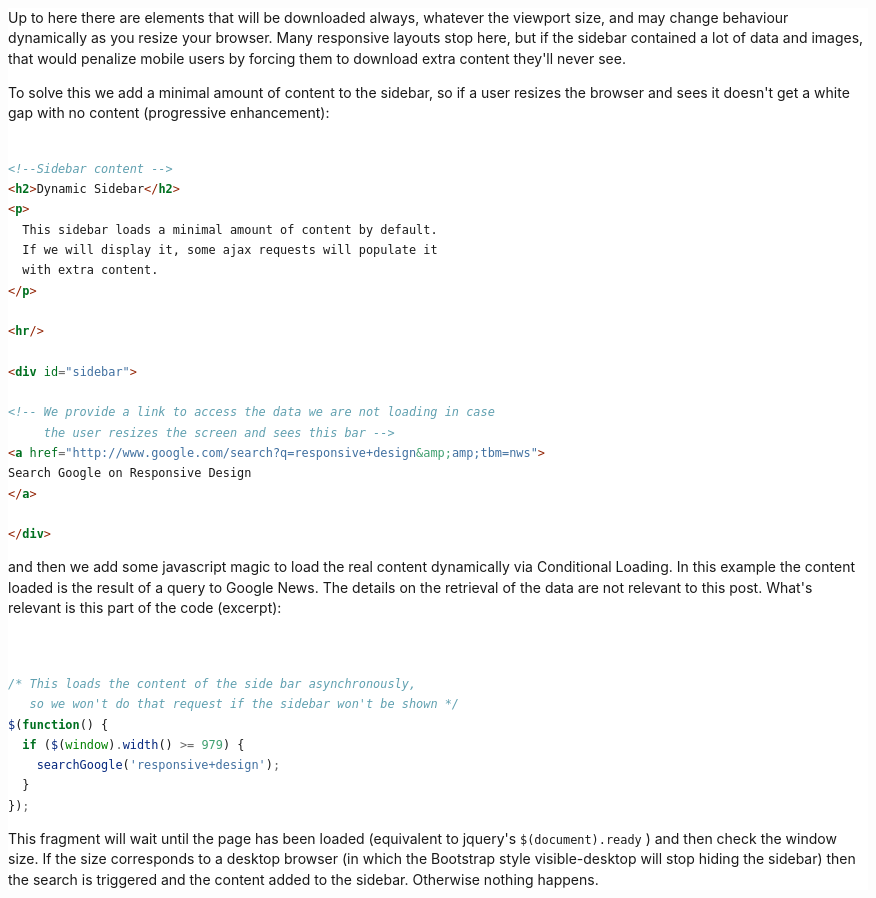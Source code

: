 ``` css
```

Up to here  there are elements that will be downloaded always, whatever the viewport size, and may change behaviour dynamically as you resize your browser. Many responsive layouts stop here, but if the sidebar contained a lot of data and images, that would penalize mobile users by forcing them to download extra content they'll never see.

To solve this we add a minimal amount of content to the sidebar, so if a user resizes the browser and sees it doesn't get a white gap with no content (progressive enhancement):

``` html

<!--Sidebar content -->
<h2>Dynamic Sidebar</h2>
<p>
  This sidebar loads a minimal amount of content by default. 
  If we will display it, some ajax requests will populate it 
  with extra content.
</p>

<hr/>

<div id="sidebar">

<!-- We provide a link to access the data we are not loading in case 
     the user resizes the screen and sees this bar -->
<a href="http://www.google.com/search?q=responsive+design&amp;amp;tbm=nws">
Search Google on Responsive Design
</a>

</div>

```

and then we add some javascript magic to load the real content dynamically via Conditional Loading. In this example the content loaded is the result of a query to Google News. The details on the retrieval of the data are not relevant to this post. What's relevant is this part of the code (excerpt):

``` javascript

   
/* This loads the content of the side bar asynchronously, 
   so we won't do that request if the sidebar won't be shown */
$(function() {
  if ($(window).width() >= 979) {
    searchGoogle('responsive+design');
  }
});


```

This fragment will wait until the page has been loaded (equivalent to jquery's `$(document).ready` ) and then check the window size. If the size corresponds to a desktop browser (in which the Bootstrap style visible-desktop will stop hiding the sidebar) then the search is triggered and the content added to the sidebar. Otherwise nothing happens.

